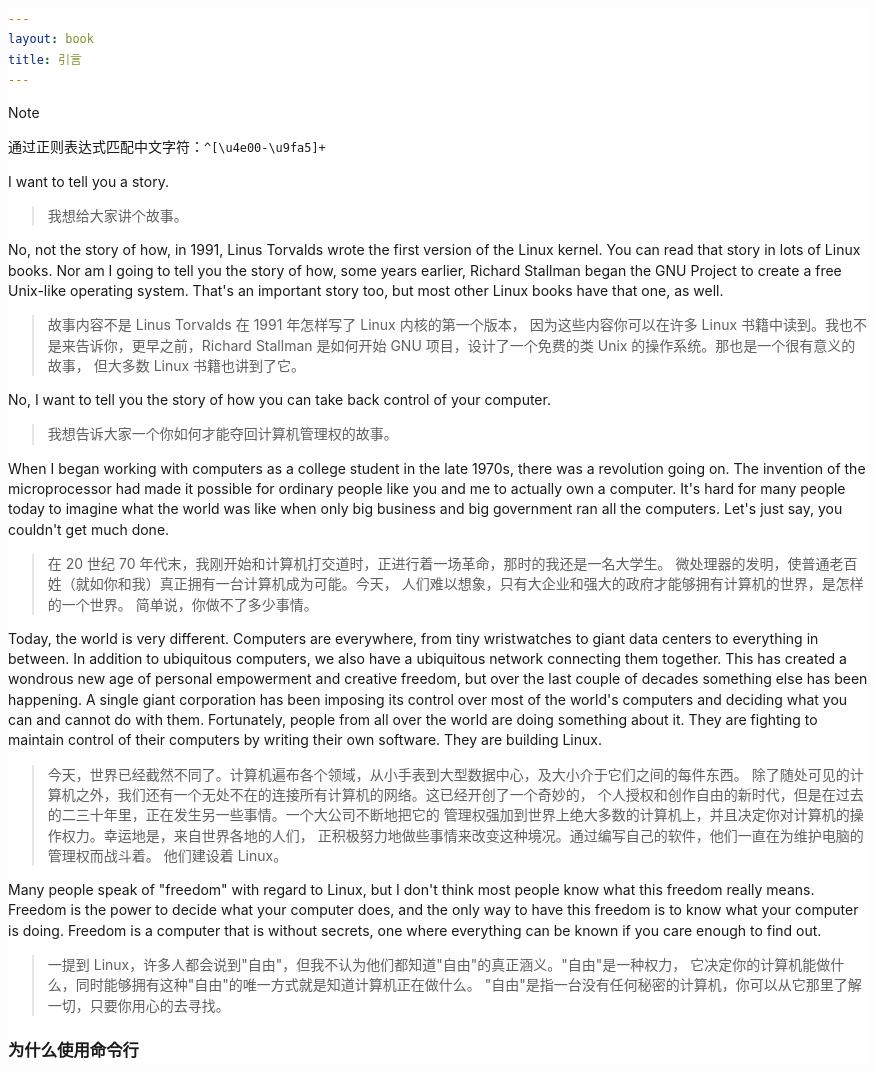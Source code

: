 ```yaml
---
layout: book
title: 引言
---
```


> [!NOTE]
> 通过正则表达式匹配中文字符：`^[\u4e00-\u9fa5]+`

I want to tell you a story.

> 我想给大家讲个故事。

No, not the story of how, in 1991, Linus Torvalds wrote the first version of the Linux kernel. You can read that story in lots of Linux books. Nor am I going to tell you the story of how, some years earlier, Richard Stallman began the GNU Project to create a free Unix-like operating system. That's an important story too, but most other Linux books have that one, as well.

> 故事内容不是 Linus Torvalds 在 1991 年怎样写了 Linux 内核的第一个版本， 因为这些内容你可以在许多 Linux 书籍中读到。我也不是来告诉你，更早之前，Richard Stallman 是如何开始 GNU 项目，设计了一个免费的类 Unix 的操作系统。那也是一个很有意义的故事， 但大多数 Linux 书籍也讲到了它。

No, I want to tell you the story of how you can take back control of your computer.

> 我想告诉大家一个你如何才能夺回计算机管理权的故事。

When I began working with computers as a college student in the late 1970s, there was a revolution going on. The invention of the microprocessor had made it possible for ordinary people like you and me to actually own a computer. It's hard for many people today to imagine what the world was like when only big business and big government ran all the computers. Let's just say, you couldn't get much done.

> 在 20 世纪 70 年代末，我刚开始和计算机打交道时，正进行着一场革命，那时的我还是一名大学生。 微处理器的发明，使普通老百姓（就如你和我）真正拥有一台计算机成为可能。今天， 人们难以想象，只有大企业和强大的政府才能够拥有计算机的世界，是怎样的一个世界。 简单说，你做不了多少事情。

Today, the world is very different. Computers are everywhere, from tiny wristwatches to giant data centers to everything in between. In addition to ubiquitous computers, we also have a ubiquitous network connecting them together. This has created a wondrous new age of personal empowerment and creative freedom, but over the last couple of decades something else has been happening. A single giant corporation has been imposing its control over most of the world's computers and deciding what you can and cannot do with them. Fortunately, people from all over the world are doing something about it. They are fighting to maintain control of their computers by writing their own software. They are building Linux.

> 今天，世界已经截然不同了。计算机遍布各个领域，从小手表到大型数据中心，及大小介于它们之间的每件东西。 除了随处可见的计算机之外，我们还有一个无处不在的连接所有计算机的网络。这已经开创了一个奇妙的， 个人授权和创作自由的新时代，但是在过去的二三十年里，正在发生另一些事情。一个大公司不断地把它的 管理权强加到世界上绝大多数的计算机上，并且决定你对计算机的操作权力。幸运地是，来自世界各地的人们， 正积极努力地做些事情来改变这种境况。通过编写自己的软件，他们一直在为维护电脑的管理权而战斗着。 他们建设着 Linux。

Many people speak of "freedom" with regard to Linux, but I don't think most people know what this freedom really means. Freedom is the power to decide what your computer does, and the only way to have this freedom is to know what your computer is doing. Freedom is a computer that is without secrets, one where everything can be known if you care enough to find out.

> 一提到 Linux，许多人都会说到"自由"，但我不认为他们都知道"自由"的真正涵义。"自由"是一种权力， 它决定你的计算机能做什么，同时能够拥有这种"自由"的唯一方式就是知道计算机正在做什么。 "自由"是指一台没有任何秘密的计算机，你可以从它那里了解一切，只要你用心的去寻找。

### 为什么使用命令行
